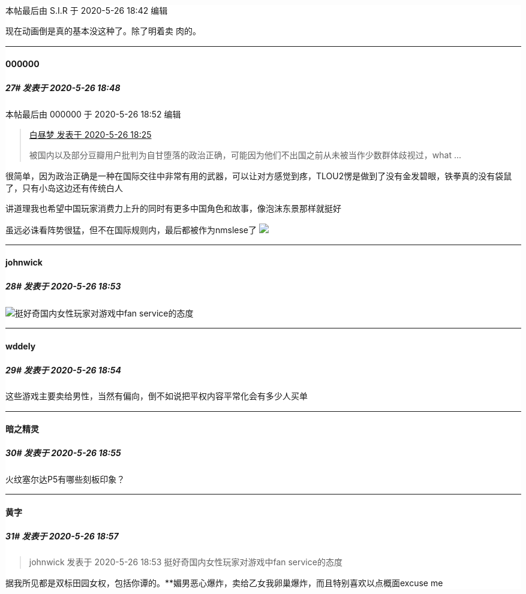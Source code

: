 
 本帖最后由 S.I.R 于 2020-5-26 18:42 编辑 

现在动画倒是真的基本没这种了。除了明着卖 肉的。


-----

####  000000  
##### 27#       发表于 2020-5-26 18:48


 本帖最后由 000000 于 2020-5-26 18:52 编辑 
<blockquote><a href="httphttps://bbs.saraba1st.com/2b/forum.php?mod=redirect&amp;goto=findpost&amp;pid=47567993&amp;ptid=1937749" target="_blank">白昼梦 发表于 2020-5-26 18:25</a>

被国内以及部分豆瓣用户批判为自甘堕落的政治正确，可能因为他们不出国之前从未被当作少数群体歧视过，what ...</blockquote>
很简单，因为政治正确是一种在国际交往中非常有用的武器，可以让对方感觉到疼，TLOU2愣是做到了没有金发碧眼，铁拳真的没有袋鼠了，只有小岛这边还有传统白人

讲道理我也希望中国玩家消费力上升的同时有更多中国角色和故事，像泡沫东景那样就挺好


虽远必诛看阵势很猛，但不在国际规则内，最后都被作为nmslese了 <img src="https://static.saraba1st.com/image/smiley/face2017/068.png" referrerpolicy="no-referrer">


-----

####  johnwick  
##### 28#       发表于 2020-5-26 18:53


<img src="https://static.saraba1st.com/image/smiley/face2017/009.gif" referrerpolicy="no-referrer">挺好奇国内女性玩家对游戏中fan service的态度


-----

####  wddely  
##### 29#       发表于 2020-5-26 18:54


这些游戏主要卖给男性，当然有偏向，倒不如说把平权内容平常化会有多少人买单


-----

####  暗之精灵  
##### 30#       发表于 2020-5-26 18:55


火纹塞尔达P5有哪些刻板印象？


-----

####  黄字  
##### 31#       发表于 2020-5-26 18:57


<blockquote>johnwick 发表于 2020-5-26 18:53
挺好奇国内女性玩家对游戏中fan service的态度</blockquote>
据我所见都是双标田园女权，包括你谭的。**媚男恶心爆炸，卖给乙女我卵巢爆炸，而且特别喜欢以点概面excuse me
